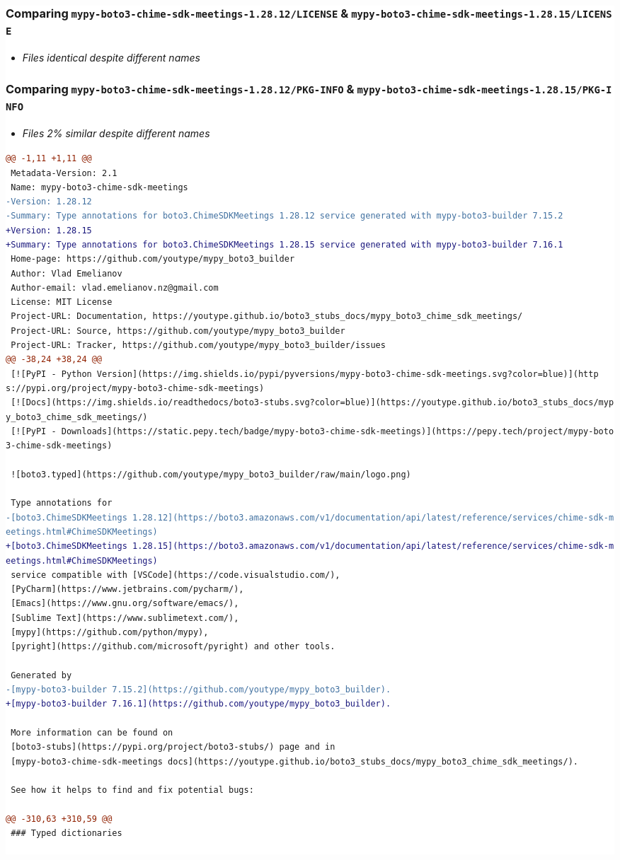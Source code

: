 ### Comparing `mypy-boto3-chime-sdk-meetings-1.28.12/LICENSE` & `mypy-boto3-chime-sdk-meetings-1.28.15/LICENSE`

 * *Files identical despite different names*

### Comparing `mypy-boto3-chime-sdk-meetings-1.28.12/PKG-INFO` & `mypy-boto3-chime-sdk-meetings-1.28.15/PKG-INFO`

 * *Files 2% similar despite different names*

```diff
@@ -1,11 +1,11 @@
 Metadata-Version: 2.1
 Name: mypy-boto3-chime-sdk-meetings
-Version: 1.28.12
-Summary: Type annotations for boto3.ChimeSDKMeetings 1.28.12 service generated with mypy-boto3-builder 7.15.2
+Version: 1.28.15
+Summary: Type annotations for boto3.ChimeSDKMeetings 1.28.15 service generated with mypy-boto3-builder 7.16.1
 Home-page: https://github.com/youtype/mypy_boto3_builder
 Author: Vlad Emelianov
 Author-email: vlad.emelianov.nz@gmail.com
 License: MIT License
 Project-URL: Documentation, https://youtype.github.io/boto3_stubs_docs/mypy_boto3_chime_sdk_meetings/
 Project-URL: Source, https://github.com/youtype/mypy_boto3_builder
 Project-URL: Tracker, https://github.com/youtype/mypy_boto3_builder/issues
@@ -38,24 +38,24 @@
 [![PyPI - Python Version](https://img.shields.io/pypi/pyversions/mypy-boto3-chime-sdk-meetings.svg?color=blue)](https://pypi.org/project/mypy-boto3-chime-sdk-meetings)
 [![Docs](https://img.shields.io/readthedocs/boto3-stubs.svg?color=blue)](https://youtype.github.io/boto3_stubs_docs/mypy_boto3_chime_sdk_meetings/)
 [![PyPI - Downloads](https://static.pepy.tech/badge/mypy-boto3-chime-sdk-meetings)](https://pepy.tech/project/mypy-boto3-chime-sdk-meetings)
 
 ![boto3.typed](https://github.com/youtype/mypy_boto3_builder/raw/main/logo.png)
 
 Type annotations for
-[boto3.ChimeSDKMeetings 1.28.12](https://boto3.amazonaws.com/v1/documentation/api/latest/reference/services/chime-sdk-meetings.html#ChimeSDKMeetings)
+[boto3.ChimeSDKMeetings 1.28.15](https://boto3.amazonaws.com/v1/documentation/api/latest/reference/services/chime-sdk-meetings.html#ChimeSDKMeetings)
 service compatible with [VSCode](https://code.visualstudio.com/),
 [PyCharm](https://www.jetbrains.com/pycharm/),
 [Emacs](https://www.gnu.org/software/emacs/),
 [Sublime Text](https://www.sublimetext.com/),
 [mypy](https://github.com/python/mypy),
 [pyright](https://github.com/microsoft/pyright) and other tools.
 
 Generated by
-[mypy-boto3-builder 7.15.2](https://github.com/youtype/mypy_boto3_builder).
+[mypy-boto3-builder 7.16.1](https://github.com/youtype/mypy_boto3_builder).
 
 More information can be found on
 [boto3-stubs](https://pypi.org/project/boto3-stubs/) page and in
 [mypy-boto3-chime-sdk-meetings docs](https://youtype.github.io/boto3_stubs_docs/mypy_boto3_chime_sdk_meetings/).
 
 See how it helps to find and fix potential bugs:
 
@@ -310,63 +310,59 @@
 ### Typed dictionaries
 
```